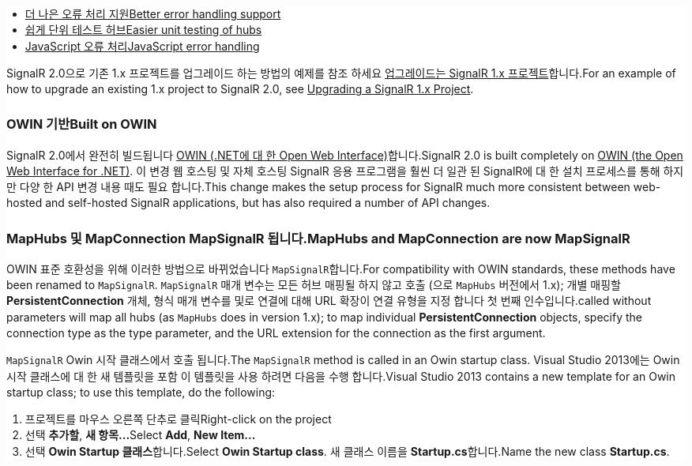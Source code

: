 - [<span data-ttu-id="b7d67-327">더 나은 오류 처리 지원</span><span class="sxs-lookup"><span data-stu-id="b7d67-327">Better error handling support</span></span>](#errorhandling)
- [<span data-ttu-id="b7d67-328">쉽게 단위 테스트 허브</span><span class="sxs-lookup"><span data-stu-id="b7d67-328">Easier unit testing of hubs</span></span>](#unittesting)
- [<span data-ttu-id="b7d67-329">JavaScript 오류 처리</span><span class="sxs-lookup"><span data-stu-id="b7d67-329">JavaScript error handling</span></span>](#javascripterror)

<span data-ttu-id="b7d67-330">SignalR 2.0으로 기존 1.x 프로젝트를 업그레이드 하는 방법의 예제를 참조 하세요 [업그레이드는 SignalR 1.x 프로젝트](../../../signalr/overview/releases/upgrading-signalr-1x-projects-to-20.md)합니다.</span><span class="sxs-lookup"><span data-stu-id="b7d67-330">For an example of how to upgrade an existing 1.x project to SignalR 2.0, see [Upgrading a SignalR 1.x Project](../../../signalr/overview/releases/upgrading-signalr-1x-projects-to-20.md).</span></span>

<a id="builtonowin"></a>
### <a name="built-on-owin"></a><span data-ttu-id="b7d67-331">OWIN 기반</span><span class="sxs-lookup"><span data-stu-id="b7d67-331">Built on OWIN</span></span>

<span data-ttu-id="b7d67-332">SignalR 2.0에서 완전히 빌드됩니다 [OWIN (.NET에 대 한 Open Web Interface)](http://owin.org/)합니다.</span><span class="sxs-lookup"><span data-stu-id="b7d67-332">SignalR 2.0 is built completely on [OWIN (the Open Web Interface for .NET)](http://owin.org/).</span></span> <span data-ttu-id="b7d67-333">이 변경 웹 호스팅 및 자체 호스팅 SignalR 응용 프로그램을 훨씬 더 일관 된 SignalR에 대 한 설치 프로세스를 통해 하지만 다양 한 API 변경 내용 때도 필요 합니다.</span><span class="sxs-lookup"><span data-stu-id="b7d67-333">This change makes the setup process for SignalR much more consistent between web-hosted and self-hosted SignalR applications, but has also required a number of API changes.</span></span>

<a id="MapSignalR"></a>

### <a name="maphubs-and-mapconnection-are-now-mapsignalr"></a><span data-ttu-id="b7d67-334">MapHubs 및 MapConnection MapSignalR 됩니다.</span><span class="sxs-lookup"><span data-stu-id="b7d67-334">MapHubs and MapConnection are now MapSignalR</span></span>

<span data-ttu-id="b7d67-335">OWIN 표준 호환성을 위해 이러한 방법으로 바뀌었습니다 `MapSignalR`합니다.</span><span class="sxs-lookup"><span data-stu-id="b7d67-335">For compatibility with OWIN standards, these methods have been renamed to `MapSignalR`.</span></span> `MapSignalR` <span data-ttu-id="b7d67-336">매개 변수는 모든 허브 매핑될 하지 않고 호출 (으로 `MapHubs` 버전에서 1.x); 개별 매핑할 **PersistentConnection** 개체, 형식 매개 변수를 및로 연결에 대해 URL 확장이 연결 유형을 지정 합니다 첫 번째 인수입니다.</span><span class="sxs-lookup"><span data-stu-id="b7d67-336">called without parameters will map all hubs (as `MapHubs` does in version 1.x); to map individual **PersistentConnection** objects, specify the connection type as the type parameter, and the URL extension for the connection as the first argument.</span></span>

<span data-ttu-id="b7d67-337">`MapSignalR` Owin 시작 클래스에서 호출 됩니다.</span><span class="sxs-lookup"><span data-stu-id="b7d67-337">The `MapSignalR` method is called in an Owin startup class.</span></span> <span data-ttu-id="b7d67-338">Visual Studio 2013에는 Owin 시작 클래스에 대 한 새 템플릿을 포함 이 템플릿을 사용 하려면 다음을 수행 합니다.</span><span class="sxs-lookup"><span data-stu-id="b7d67-338">Visual Studio 2013 contains a new template for an Owin startup class; to use this template, do the following:</span></span>

1. <span data-ttu-id="b7d67-339">프로젝트를 마우스 오른쪽 단추로 클릭</span><span class="sxs-lookup"><span data-stu-id="b7d67-339">Right-click on the project</span></span>
2. <span data-ttu-id="b7d67-340">선택 **추가할**, **새 항목...**</span><span class="sxs-lookup"><span data-stu-id="b7d67-340">Select **Add**, **New Item...**</span></span>
3. <span data-ttu-id="b7d67-341">선택 **Owin Startup 클래스**합니다.</span><span class="sxs-lookup"><span data-stu-id="b7d67-341">Select **Owin Startup class**.</span></span> <span data-ttu-id="b7d67-342">새 클래스 이름을 **Startup.cs**합니다.</span><span class="sxs-lookup"><span data-stu-id="b7d67-342">Name the new class **Startup.cs**.</span></span>
